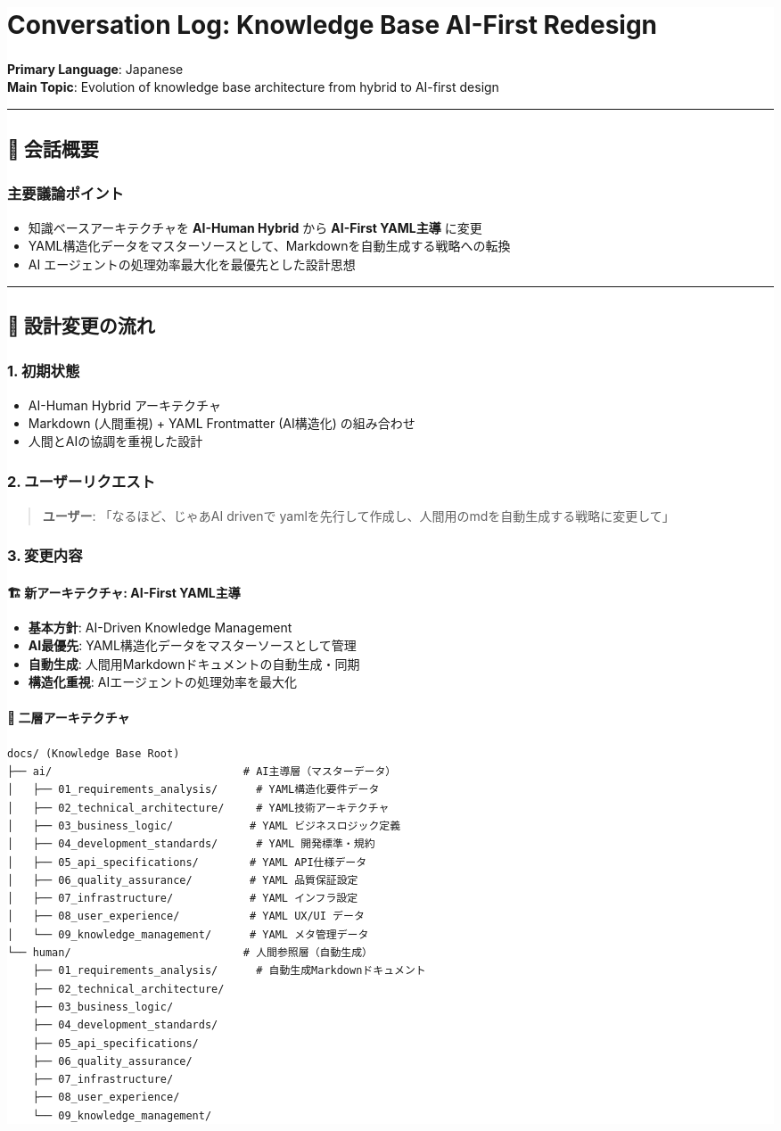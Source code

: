 # Conversation Log: Knowledge Base AI-First Redesign

**Primary Language**: Japanese  
**Main Topic**: Evolution of knowledge base architecture from hybrid to AI-first design

---

## 📝 会話概要

### 主要議論ポイント
- 知識ベースアーキテクチャを **AI-Human Hybrid** から **AI-First YAML主導** に変更
- YAML構造化データをマスターソースとして、Markdownを自動生成する戦略への転換
- AI エージェントの処理効率最大化を最優先とした設計思想

---

## 🔄 設計変更の流れ

### 1. 初期状態
- AI-Human Hybrid アーキテクチャ
- Markdown (人間重視) + YAML Frontmatter (AI構造化) の組み合わせ
- 人間とAIの協調を重視した設計

### 2. ユーザーリクエスト
> **ユーザー**: 「なるほど、じゃあAI drivenで yamlを先行して作成し、人間用のmdを自動生成する戦略に変更して」

### 3. 変更内容

#### 🏗️ 新アーキテクチャ: AI-First YAML主導
- **基本方針**: AI-Driven Knowledge Management
- **AI最優先**: YAML構造化データをマスターソースとして管理
- **自動生成**: 人間用Markdownドキュメントの自動生成・同期
- **構造化重視**: AIエージェントの処理効率を最大化

#### 📂 二層アーキテクチャ
```
docs/ (Knowledge Base Root)
├── ai/                              # AI主導層（マスターデータ）
│   ├── 01_requirements_analysis/      # YAML構造化要件データ
│   ├── 02_technical_architecture/     # YAML技術アーキテクチャ
│   ├── 03_business_logic/            # YAML ビジネスロジック定義
│   ├── 04_development_standards/      # YAML 開発標準・規約
│   ├── 05_api_specifications/        # YAML API仕様データ
│   ├── 06_quality_assurance/         # YAML 品質保証設定
│   ├── 07_infrastructure/            # YAML インフラ設定
│   ├── 08_user_experience/           # YAML UX/UI データ
│   └── 09_knowledge_management/      # YAML メタ管理データ
└── human/                           # 人間参照層（自動生成）
    ├── 01_requirements_analysis/      # 自動生成Markdownドキュメント
    ├── 02_technical_architecture/     
    ├── 03_business_logic/            
    ├── 04_development_standards/      
    ├── 05_api_specifications/        
    ├── 06_quality_assurance/         
    ├── 07_infrastructure/            
    ├── 08_user_experience/           
    └── 09_knowledge_management/      
```
